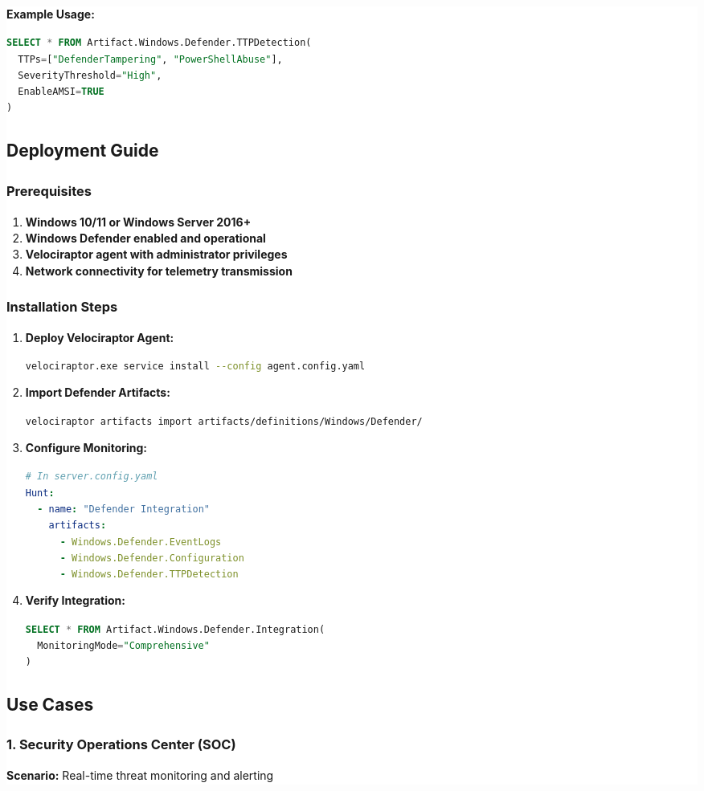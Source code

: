 **Example Usage:**
```sql
SELECT * FROM Artifact.Windows.Defender.TTPDetection(
  TTPs=["DefenderTampering", "PowerShellAbuse"],
  SeverityThreshold="High",
  EnableAMSI=TRUE
)
```

## Deployment Guide

### Prerequisites

1. **Windows 10/11 or Windows Server 2016+**
2. **Windows Defender enabled and operational**
3. **Velociraptor agent with administrator privileges**
4. **Network connectivity for telemetry transmission**

### Installation Steps

1. **Deploy Velociraptor Agent:**
   ```bash
   velociraptor.exe service install --config agent.config.yaml
   ```

2. **Import Defender Artifacts:**
   ```bash
   velociraptor artifacts import artifacts/definitions/Windows/Defender/
   ```

3. **Configure Monitoring:**
   ```yaml
   # In server.config.yaml
   Hunt:
     - name: "Defender Integration"
       artifacts:
         - Windows.Defender.EventLogs
         - Windows.Defender.Configuration
         - Windows.Defender.TTPDetection
   ```

4. **Verify Integration:**
   ```sql
   SELECT * FROM Artifact.Windows.Defender.Integration(
     MonitoringMode="Comprehensive"
   )
   ```

## Use Cases

### 1. Security Operations Center (SOC)

**Scenario:** Real-time threat monitoring and alerting

